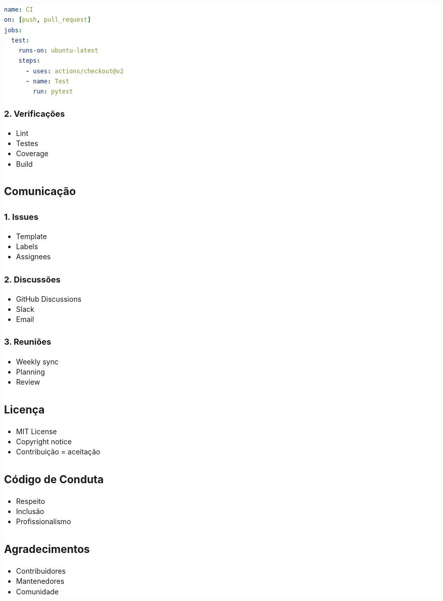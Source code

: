 ```yaml
name: CI
on: [push, pull_request]
jobs:
  test:
    runs-on: ubuntu-latest
    steps:
      - uses: actions/checkout@v2
      - name: Test
        run: pytest
```

### 2. Verificações

- Lint
- Testes
- Coverage
- Build

## Comunicação

### 1. Issues

- Template
- Labels
- Assignees

### 2. Discussões

- GitHub Discussions
- Slack
- Email

### 3. Reuniões

- Weekly sync
- Planning
- Review

## Licença

- MIT License
- Copyright notice
- Contribuição = aceitação

## Código de Conduta

- Respeito
- Inclusão
- Profissionalismo

## Agradecimentos

- Contribuidores
- Mantenedores
- Comunidade 